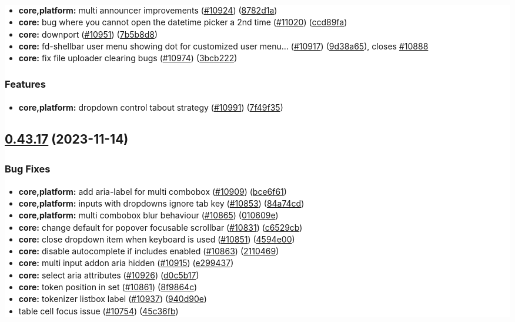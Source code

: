 * **core,platform:** multi announcer improvements ([#10924](https://github.com/SAP/fundamental-ngx/issues/10924)) ([8782d1a](https://github.com/SAP/fundamental-ngx/commit/8782d1a290fc45d82945020087f88481ceaa142c))
* **core:** bug where you cannot open the datetime picker a 2nd time ([#11020](https://github.com/SAP/fundamental-ngx/issues/11020)) ([ccd89fa](https://github.com/SAP/fundamental-ngx/commit/ccd89fa5fa577d1f35e310ca263f5a6f8cfb9a05))
* **core:** downport ([#10951](https://github.com/SAP/fundamental-ngx/issues/10951)) ([7b5b8d8](https://github.com/SAP/fundamental-ngx/commit/7b5b8d8aa37c54c109e5b1eed603839719ca2b58))
* **core:** fd-shellbar user menu showing dot for customized user menu… ([#10917](https://github.com/SAP/fundamental-ngx/issues/10917)) ([9d38a65](https://github.com/SAP/fundamental-ngx/commit/9d38a654a16e702655a948a3bf82cb7249cc3e18)), closes [#10888](https://github.com/SAP/fundamental-ngx/issues/10888)
* **core:** fix file uploader clearing bugs ([#10974](https://github.com/SAP/fundamental-ngx/issues/10974)) ([3bcb222](https://github.com/SAP/fundamental-ngx/commit/3bcb222f8ac137417ce60bebd27a9bc224751ee2))


### Features

* **core,platform:** dropdown control tabout strategy ([#10991](https://github.com/SAP/fundamental-ngx/issues/10991)) ([7f49f35](https://github.com/SAP/fundamental-ngx/commit/7f49f355f1e9e273e1e5a77cc6fe570c89637caf))





## [0.43.17](https://github.com/SAP/fundamental-ngx/compare/v0.43.16...v0.43.17) (2023-11-14)


### Bug Fixes

* **core,platform:** add aria-label for multi combobox ([#10909](https://github.com/SAP/fundamental-ngx/issues/10909)) ([bce6f61](https://github.com/SAP/fundamental-ngx/commit/bce6f612c64b89f0226a220a9a62055e0bac1b01))
* **core,platform:** inputs with dropdowns ignore tab key ([#10853](https://github.com/SAP/fundamental-ngx/issues/10853)) ([84a74cd](https://github.com/SAP/fundamental-ngx/commit/84a74cd59151e720479f533c6773ff61b3855895))
* **core,platform:** multi combobox blur behaviour ([#10865](https://github.com/SAP/fundamental-ngx/issues/10865)) ([010609e](https://github.com/SAP/fundamental-ngx/commit/010609ebcdd2d2fad87aa9dcf5720b7068a7372d))
* **core:** change default for popover focusable scrollbar ([#10831](https://github.com/SAP/fundamental-ngx/issues/10831)) ([c6529cb](https://github.com/SAP/fundamental-ngx/commit/c6529cb0e88bdea2ac28b7c9e9e922b39c3877cf))
* **core:** close dropdown item when keyboard is used ([#10851](https://github.com/SAP/fundamental-ngx/issues/10851)) ([4594e00](https://github.com/SAP/fundamental-ngx/commit/4594e002cf1ff8dcd6905e5d7ad031d4d68d10a3))
* **core:** disable autocomplete if includes enabled ([#10863](https://github.com/SAP/fundamental-ngx/issues/10863)) ([2110469](https://github.com/SAP/fundamental-ngx/commit/21104696600b60a1b2130fcf6d02708fc706c8a6))
* **core:** multi input addon aria hidden ([#10915](https://github.com/SAP/fundamental-ngx/issues/10915)) ([e299437](https://github.com/SAP/fundamental-ngx/commit/e2994375415ab0c20f0e68a56e8ed57c6f43f832))
* **core:** select aria attributes ([#10926](https://github.com/SAP/fundamental-ngx/issues/10926)) ([d0c5b17](https://github.com/SAP/fundamental-ngx/commit/d0c5b1725144f735e4fc04be1994c0353c274516))
* **core:** token position in set ([#10861](https://github.com/SAP/fundamental-ngx/issues/10861)) ([8f9864c](https://github.com/SAP/fundamental-ngx/commit/8f9864c034dbe91bfc1d95523a72ff98ba3bfff0))
* **core:** tokenizer listbox label ([#10937](https://github.com/SAP/fundamental-ngx/issues/10937)) ([940d90e](https://github.com/SAP/fundamental-ngx/commit/940d90e8984c4f03bba8d882b82cf8b677c8723d))
* table cell focus issue ([#10754](https://github.com/SAP/fundamental-ngx/issues/10754)) ([45c36fb](https://github.com/SAP/fundamental-ngx/commit/45c36fbe22c88dd5f5778db4a436e7b128d39959))
